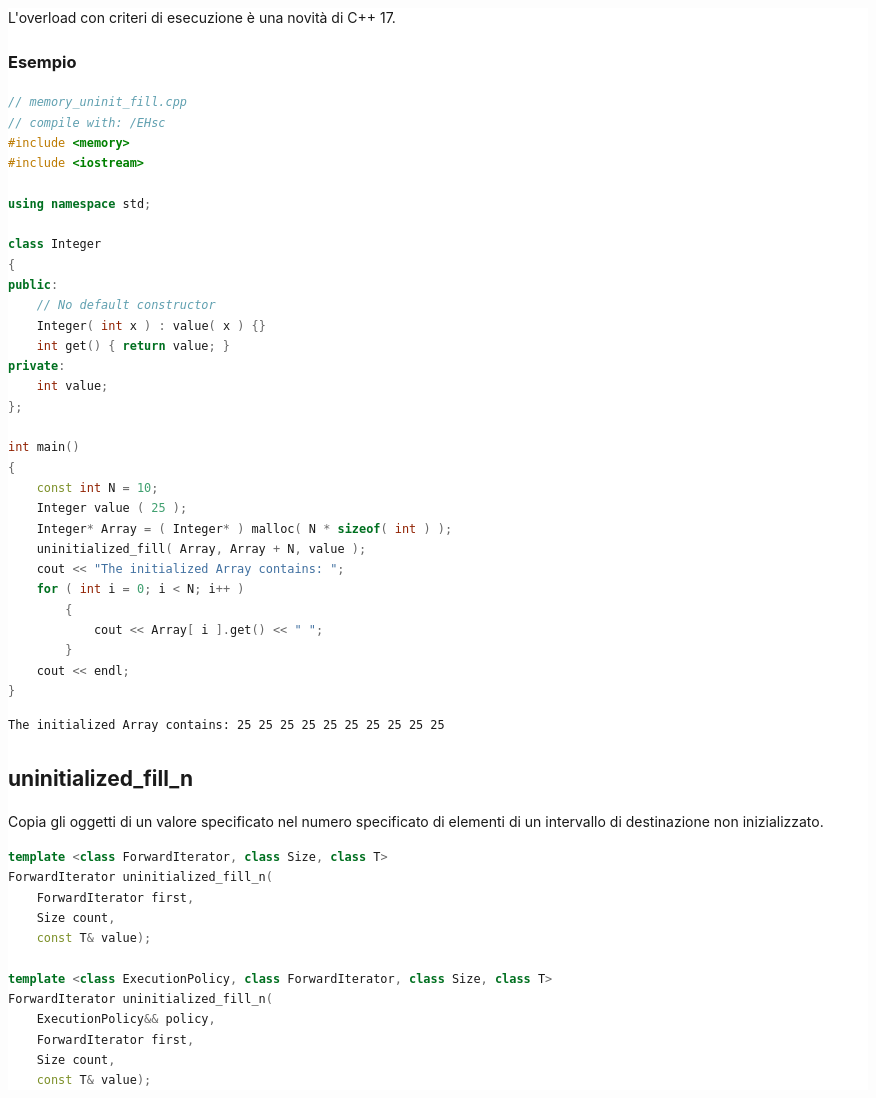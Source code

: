 L'overload con criteri di esecuzione è una novità di C++ 17.

### <a name="example"></a>Esempio

```cpp
// memory_uninit_fill.cpp
// compile with: /EHsc
#include <memory>
#include <iostream>

using namespace std;

class Integer
{
public:
    // No default constructor
    Integer( int x ) : value( x ) {}
    int get() { return value; }
private:
    int value;
};

int main()
{
    const int N = 10;
    Integer value ( 25 );
    Integer* Array = ( Integer* ) malloc( N * sizeof( int ) );
    uninitialized_fill( Array, Array + N, value );
    cout << "The initialized Array contains: ";
    for ( int i = 0; i < N; i++ )
        {
            cout << Array[ i ].get() << " ";
        }
    cout << endl;
}
```

```Output
The initialized Array contains: 25 25 25 25 25 25 25 25 25 25
```

## <a name="uninitialized_fill_n"></a>uninitialized_fill_n

Copia gli oggetti di un valore specificato nel numero specificato di elementi di un intervallo di destinazione non inizializzato.

```cpp
template <class ForwardIterator, class Size, class T>
ForwardIterator uninitialized_fill_n(
    ForwardIterator first,
    Size count,
    const T& value);

template <class ExecutionPolicy, class ForwardIterator, class Size, class T>
ForwardIterator uninitialized_fill_n(
    ExecutionPolicy&& policy,
    ForwardIterator first,
    Size count,
    const T& value);
```
